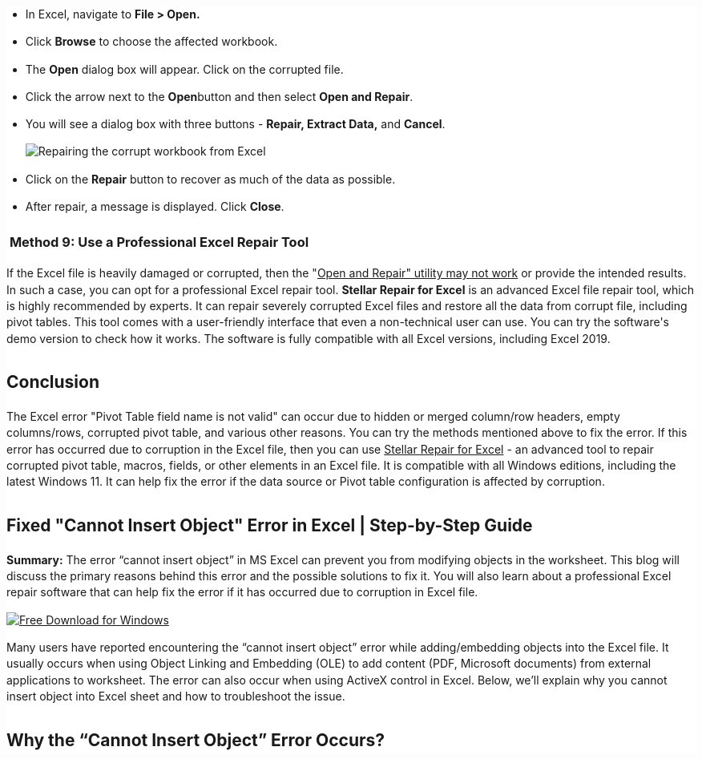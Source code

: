 - In Excel, navigate to **File > Open.**
- Click **Browse** to choose the affected workbook.
- The **Open** dialog box will appear. Click on the corrupted file.
- Click the arrow next to the **Open**button and then select **Open and Repair**.
- You will see a dialog box with three buttons - **Repair, Extract Data,** and **Cancel**.  

    ![Repairing the corrupt workbook from Excel](https://www.stellarinfo.com/public/image/catalog//article/Repair-Office-Documents/Recover-Excel-Files/pivotimage/click-repair-option.jpg)

- Click on the **Repair** button to recover as much of the data as possible.
- After repair, a message is displayed. Click **Close**.

###  **Method 9: Use a Professional Excel Repair Tool**

If the Excel file is heavily damaged or corrupted, then the "[Open and Repair" utility may not work](https://tools.techidaily.com/stellardata-recovery/repaire-for-excel/) or provide the intended results. In such a case, you can opt for a professional Excel repair tool. **Stellar Repair for Excel** is an advanced Excel file repair tool, which is highly recommended by experts. It can repair severely corrupted Excel files and restore all the data from corrupt file, including pivot tables. This tool comes with a user-friendly interface that even a non-technical user can use. You can try the software's demo version to check how it works. The software is fully compatible with all Excel versions, including Excel 2019.

## **Conclusion**

The Excel error "Pivot Table field name is not valid" can occur due to hidden or merged column/row headers, empty columns/rows, corrupted pivot table, and various other reasons. You can try the methods mentioned above to fix the error. If this error has occurred due to corruption in the Excel file, then you can use [Stellar Repair for Excel](https://tools.techidaily.com/stellardata-recovery/repaire-for-excel/) - an advanced tool to repair corrupted pivot table, macros, fields, or other elements in an Excel file. It is compatible with all Windows editions, including the latest Windows 11. It can help fix the error if the data source or Pivot table configuration is affected by corruption.



## Fixed "Cannot Insert Object" Error in Excel | Step-by-Step Guide

**Summary:** The error “cannot insert object” in MS Excel can prevent you from modifying objects in the worksheet. This blog will discuss the primary reasons behind this error and the possible solutions to fix it. You will also learn about a professional Excel repair software that can help fix the error if it has occurred due to corruption in Excel file.

[![Free Download for Windows](https://www.stellarinfo.com/images/free-download-windows.png)](https://tools.techidaily.com/stellardata-recovery/repaire-for-excel/ "Free Download for Windows")

Many users have reported encountering the “cannot insert object” error while adding/embedding objects into the Excel file. It usually occurs when using Object Linking and Embedding (OLE) to add content (PDF, Microsoft documents) from external applications to worksheet. The error can also occur when using ActiveX control in Excel. Below, we’ll explain why you cannot insert object into Excel sheet and how to troubleshoot the issue.

## **Why the “Cannot Insert Object” Error Occurs?**
